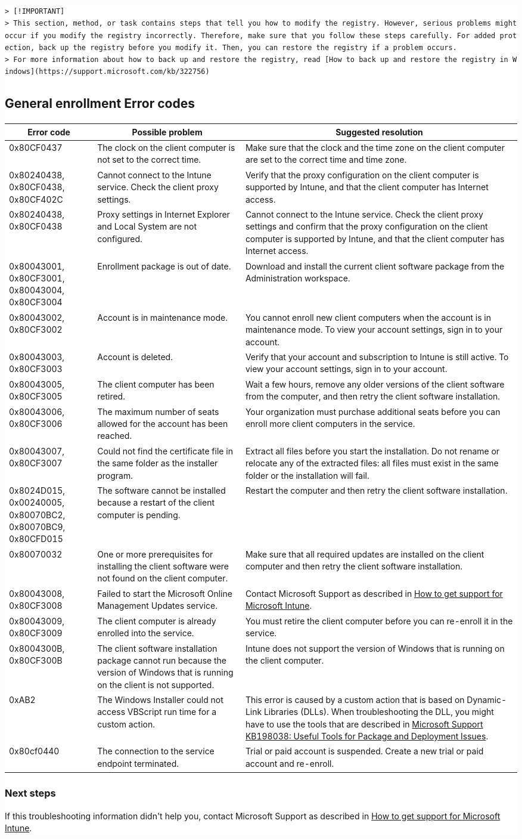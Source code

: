     > [!IMPORTANT]
    > This section, method, or task contains steps that tell you how to modify the registry. However, serious problems might occur if you modify the registry incorrectly. Therefore, make sure that you follow these steps carefully. For added protection, back up the registry before you modify it. Then, you can restore the registry if a problem occurs.
    > For more information about how to back up and restore the registry, read [How to back up and restore the registry in Windows](https://support.microsoft.com/kb/322756)

## General enrollment Error codes

|Error code|Possible problem|Suggested resolution|
|--------------|--------------------|----------------------------------------|
|0x80CF0437 |The clock on the client computer is not set to the correct time.|Make sure that the clock and the time zone on the client computer are set to the correct time and time zone.|
|0x80240438, 0x80CF0438, 0x80CF402C|Cannot connect to the Intune service. Check the client proxy settings.|Verify that the proxy configuration on the client computer is supported by Intune, and that the client computer has Internet access.|
|0x80240438, 0x80CF0438|Proxy settings in Internet Explorer and Local System are not configured.|Cannot connect to the Intune service. Check the client proxy settings and confirm that the proxy configuration on the client computer is supported by Intune, and that the client computer has Internet access.|
|0x80043001, 0x80CF3001, 0x80043004, 0x80CF3004|Enrollment package is out of date.|Download and install the current client software package from the Administration workspace.|
|0x80043002, 0x80CF3002|Account is in maintenance mode.|You cannot enroll new client computers when the account is in maintenance mode. To view your account settings, sign in to your account.|
|0x80043003, 0x80CF3003|Account is deleted.|Verify that your account and subscription to Intune is still active. To view your account settings, sign in to your account.|
|0x80043005, 0x80CF3005|The client computer has been retired.|Wait a few hours, remove any older versions of the client software from the computer, and then retry the client software installation.|
|0x80043006, 0x80CF3006|The maximum number of seats allowed for the account has been reached.|Your organization must purchase additional seats before you can enroll more client computers in the service.|
|0x80043007, 0x80CF3007|Could not find the certificate file in the same folder as the installer program.|Extract all files before you start the installation. Do not rename or relocate any of the extracted files: all files must exist in the same folder or the installation will fail.|
|0x8024D015, 0x00240005, 0x80070BC2, 0x80070BC9, 0x80CFD015|The software cannot be installed because a restart of the client computer is pending.|Restart the computer and then retry the client software installation.|
|0x80070032|One or more prerequisites for installing the client software were not found on the client computer.|Make sure that all required updates are installed on the client computer and then retry the client software installation.|
|0x80043008, 0x80CF3008|Failed to start the Microsoft Online Management Updates service.|Contact Microsoft Support as described in [How to get support for Microsoft Intune](how-to-get-support-for-microsoft-intune.md).|
|0x80043009, 0x80CF3009|The client computer is already enrolled into the service.|You must retire the client computer before you can re-enroll it in the service.|
|0x8004300B, 0x80CF300B|The client software installation package cannot run because the version of Windows that is running on the client is not supported.|Intune does not support the version of Windows that is running on the client computer.|
|0xAB2|The Windows Installer could not access VBScript run time for a custom action.|This error is caused by a custom action that is based on Dynamic-Link Libraries (DLLs). When troubleshooting the DLL, you might have to use the tools that are described in [Microsoft Support KB198038: Useful Tools for Package and Deployment Issues](https://support.microsoft.com/kb/198038).|
|0x80cf0440|The connection to the service endpoint terminated.|Trial or paid account is suspended. Create a new trial or paid account and re-enroll.|




### Next steps
If this troubleshooting information didn't help you, contact Microsoft Support as described in [How to get support for Microsoft Intune](how-to-get-support-for-microsoft-intune.md).
